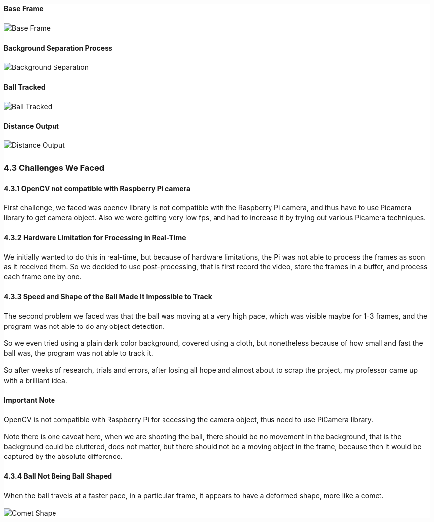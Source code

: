 #### Base Frame
![Base Frame](https://shivam.foo/images/ping-pong-ball-tracking-system/base_frame.png)

#### Background Separation Process
![Background Separation](https://shivam.foo/images/ping-pong-ball-tracking-system/bg_seperation.gif)

#### Ball Tracked
![Ball Tracked](https://shivam.foo/images/ping-pong-ball-tracking-system/ball_tracked.png)

#### Distance Output
![Distance Output](https://shivam.foo/images/ping-pong-ball-tracking-system/distance_output.png)

### 4.3 Challenges We Faced

#### 4.3.1 OpenCV not compatible with Raspberry Pi camera
First challenge, we faced was opencv library is not compatible with the Raspberry Pi camera, and thus have to use Picamera library to get camera object. Also we were getting very low fps, and had to increase it by trying out various Picamera techniques.

#### 4.3.2 Hardware Limitation for Processing in Real-Time
We initially wanted to do this in real-time, but because of hardware limitations, the Pi was not able to process the frames as soon as it received them.
So we decided to use post-processing, that is first record the video, store the frames in a buffer, and process each frame one by one.

#### 4.3.3 Speed and Shape of the Ball Made It Impossible to Track
The second problem we faced was that the ball was moving at a very high pace, which was visible maybe for 1-3 frames, and the program was not able to do any object detection.

So we even tried using a plain dark color background, covered using a cloth, but nonetheless because of how small and fast the ball was, the program was not able to track it.

So after weeks of research, trials and errors, after losing all hope and almost about to scrap the project, my professor came up with a brilliant idea.

#### Important Note
OpenCV is not compatible with Raspberry Pi for accessing the camera object, thus need to use PiCamera library.

Note there is one caveat here, when we are shooting the ball, there should be no movement in the background, that is the background could be cluttered, does not matter, but there should not be a moving object in the frame, because then it would be captured by the absolute difference.

#### 4.3.4 Ball Not Being Ball Shaped
When the ball travels at a faster pace, in a particular frame, it appears to have a deformed shape, more like a comet.

![Comet Shape](https://shivam.foo/images/ping-pong-ball-tracking-system/comet_shape.jpeg)
